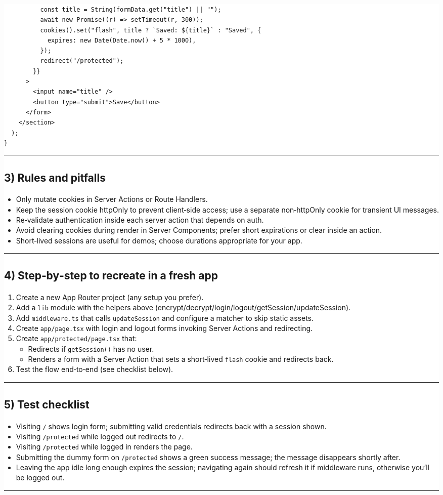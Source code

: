 ```tsx
          const title = String(formData.get("title") || "");
          await new Promise((r) => setTimeout(r, 300));
          cookies().set("flash", title ? `Saved: ${title}` : "Saved", {
            expires: new Date(Date.now() + 5 * 1000),
          });
          redirect("/protected");
        }}
      >
        <input name="title" />
        <button type="submit">Save</button>
      </form>
    </section>
  );
}
```

---

## 3) Rules and pitfalls
- Only mutate cookies in Server Actions or Route Handlers.
- Keep the session cookie httpOnly to prevent client‑side access; use a separate non‑httpOnly cookie for transient UI messages.
- Re‑validate authentication inside each server action that depends on auth.
- Avoid clearing cookies during render in Server Components; prefer short expirations or clear inside an action.
- Short‑lived sessions are useful for demos; choose durations appropriate for your app.

---

## 4) Step‑by‑step to recreate in a fresh app
1. Create a new App Router project (any setup you prefer).
2. Add a `lib` module with the helpers above (encrypt/decrypt/login/logout/getSession/updateSession).
3. Add `middleware.ts` that calls `updateSession` and configure a matcher to skip static assets.
4. Create `app/page.tsx` with login and logout forms invoking Server Actions and redirecting.
5. Create `app/protected/page.tsx` that:
   - Redirects if `getSession()` has no user.
   - Renders a form with a Server Action that sets a short‑lived `flash` cookie and redirects back.
6. Test the flow end‑to‑end (see checklist below).

---

## 5) Test checklist
- Visiting `/` shows login form; submitting valid credentials redirects back with a session shown.
- Visiting `/protected` while logged out redirects to `/`.
- Visiting `/protected` while logged in renders the page.
- Submitting the dummy form on `/protected` shows a green success message; the message disappears shortly after.
- Leaving the app idle long enough expires the session; navigating again should refresh it if middleware runs, otherwise you’ll be logged out.

---